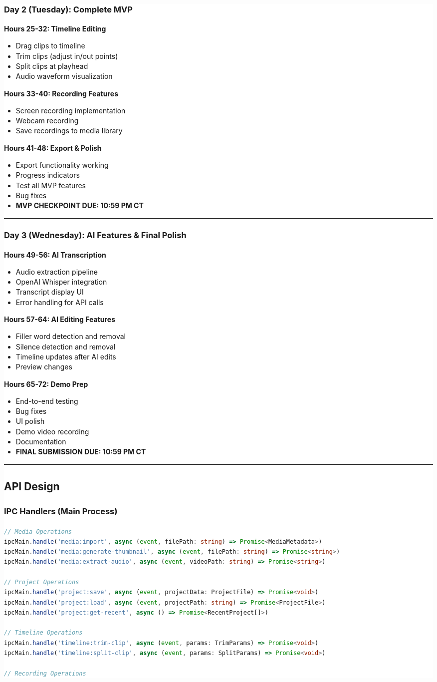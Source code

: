 
### Day 2 (Tuesday): Complete MVP
**Hours 25-32: Timeline Editing**
- Drag clips to timeline
- Trim clips (adjust in/out points)
- Split clips at playhead
- Audio waveform visualization

**Hours 33-40: Recording Features**
- Screen recording implementation
- Webcam recording
- Save recordings to media library

**Hours 41-48: Export & Polish**
- Export functionality working
- Progress indicators
- Test all MVP features
- Bug fixes
- **MVP CHECKPOINT DUE: 10:59 PM CT**

---

### Day 3 (Wednesday): AI Features & Final Polish
**Hours 49-56: AI Transcription**
- Audio extraction pipeline
- OpenAI Whisper integration
- Transcript display UI
- Error handling for API calls

**Hours 57-64: AI Editing Features**
- Filler word detection and removal
- Silence detection and removal
- Timeline updates after AI edits
- Preview changes

**Hours 65-72: Demo Prep**
- End-to-end testing
- Bug fixes
- UI polish
- Demo video recording
- Documentation
- **FINAL SUBMISSION DUE: 10:59 PM CT**

---

## API Design

### IPC Handlers (Main Process)

```typescript
// Media Operations
ipcMain.handle('media:import', async (event, filePath: string) => Promise<MediaMetadata>)
ipcMain.handle('media:generate-thumbnail', async (event, filePath: string) => Promise<string>)
ipcMain.handle('media:extract-audio', async (event, videoPath: string) => Promise<string>)

// Project Operations
ipcMain.handle('project:save', async (event, projectData: ProjectFile) => Promise<void>)
ipcMain.handle('project:load', async (event, projectPath: string) => Promise<ProjectFile>)
ipcMain.handle('project:get-recent', async () => Promise<RecentProject[]>)

// Timeline Operations
ipcMain.handle('timeline:trim-clip', async (event, params: TrimParams) => Promise<void>)
ipcMain.handle('timeline:split-clip', async (event, params: SplitParams) => Promise<void>)

// Recording Operations
```